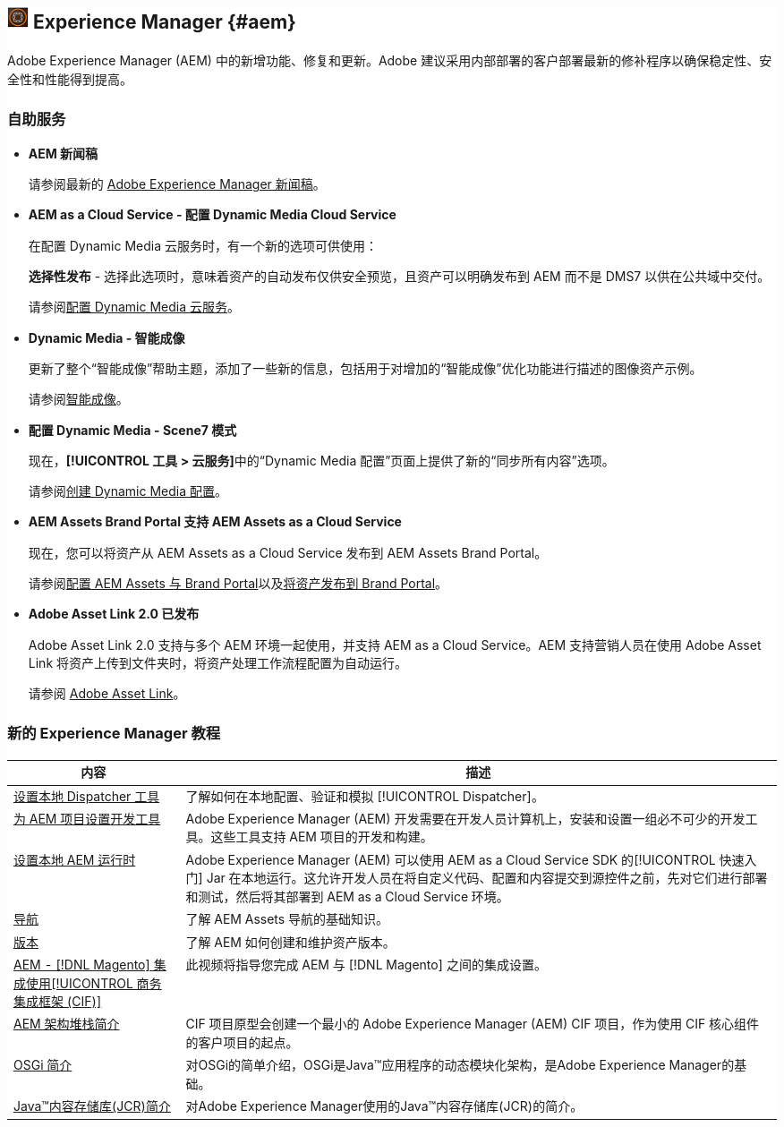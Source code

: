 ## ![图标](/assets/aem.png) Experience Manager {#aem}

Adobe Experience Manager (AEM) 中的新增功能、修复和更新。Adobe 建议采用内部部署的客户部署最新的修补程序以确保稳定性、安全性和性能得到提高。

### 自助服务

* **AEM 新闻稿**

   请参阅最新的 [Adobe Experience Manager 新闻稿](https://expleague.azureedge.net/assets/aem/Experience-Insider-vol.30.html)。

* **AEM as a Cloud Service - 配置 Dynamic Media Cloud Service**

   在配置 Dynamic Media 云服务时，有一个新的选项可供使用：

   **选择性发布** - 选择此选项时，意味着资产的自动发布仅供安全预览，且资产可以明确发布到 AEM 而不是 DMS7 以供在公共域中交付。

   请参阅[配置 Dynamic Media 云服务](https://experienceleague.adobe.com/docs/experience-manager-cloud-service/assets/dynamicmedia/config-dm.html?lang=zh-Hans)。

* **Dynamic Media - 智能成像**

   更新了整个“智能成像”帮助主题，添加了一些新的信息，包括用于对增加的“智能成像”优化功能进行描述的图像资产示例。

   请参阅[智能成像](https://experienceleague.adobe.com/docs/experience-manager-65/assets/dynamic/imaging-faq.html?lang=en)。

* **配置 Dynamic Media - Scene7 模式**

   现在，**[!UICONTROL 工具 > 云服务]**&#x200B;中的“Dynamic Media 配置”页面上提供了新的“同步所有内容”选项。

   请参阅[创建 Dynamic Media 配置](https://experienceleague.adobe.com/docs/experience-manager-65/assets/dynamic/config-dms7.html?lang=en)。

* **AEM Assets Brand Portal 支持 AEM Assets as a Cloud Service**

   现在，您可以将资产从 AEM Assets as a Cloud Service 发布到 AEM Assets Brand Portal。

   请参阅[配置 AEM Assets 与 Brand Portal](https://experienceleague.adobe.com/docs/experience-manager-cloud-service/assets/brand-portal/configure-aem-assets-with-brand-portal.html?lang=zh-Hans)以及[将资产发布到 Brand Portal](https://experienceleague.adobe.com/docs/experience-manager-cloud-service/assets/brand-portal/publish-to-brand-portal.html?lang=zh-Hans)。

* **Adobe Asset Link 2.0 已发布**

   Adobe Asset Link 2.0 支持与多个 AEM 环境一起使用，并支持 AEM as a Cloud Service。AEM 支持营销人员在使用 Adobe Asset Link 将资产上传到文件夹时，将资产处理工作流程配置为自动运行。

   请参阅 [Adobe Asset Link](https://helpx.adobe.com/enterprise/admin-guide.html/enterprise/using/adobe-asset-link.ug.html)。

### 新的 Experience Manager 教程

| 内容 | 描述 |
| -----------| ---------- |  
| [设置本地 Dispatcher 工具](https://experienceleague.adobe.com/docs/experience-manager-learn/cloud-service/local-development-environment-set-up/dispatcher-tools.html?lang=en) | 了解如何在本地配置、验证和模拟 [!UICONTROL Dispatcher]。 |
| [为 AEM 项目设置开发工具](https://experienceleague.adobe.com/docs/experience-manager-learn/cloud-service/local-development-environment-set-up/development-tools.html?lang=en) | Adobe Experience Manager (AEM) 开发需要在开发人员计算机上，安装和设置一组必不可少的开发工具。这些工具支持 AEM 项目的开发和构建。 |
| [设置本地 AEM 运行时](https://experienceleague.adobe.com/docs/experience-manager-learn/cloud-service/local-development-environment-set-up/aem-runtime.html?lang=en) | Adobe Experience Manager (AEM) 可以使用 AEM as a Cloud Service SDK 的[!UICONTROL 快速入门] Jar 在本地运行。这允许开发人员在将自定义代码、配置和内容提交到源控件之前，先对它们进行部署和测试，然后将其部署到 AEM as a Cloud Service 环境。 |
| [导航](https://experienceleague.adobe.com/docs/experience-manager-learn/assets/authoring/navigation.html?lang=en) | 了解 AEM Assets 导航的基础知识。 |
| [版本](https://experienceleague.adobe.com/docs/experience-manager-learn/assets/collaboration/versions.html?lang=en) | 了解 AEM 如何创建和维护资产版本。 |
| [AEM -  [!DNL Magento] 集成使用[!UICONTROL 商务集成框架 (CIF)]](https://experienceleague.adobe.com/docs/experience-manager-cloud-service/content-and-commerce/home.html) | 此视频将指导您完成 AEM 与 [!DNL Magento] 之间的集成设置。 |
| [AEM 架构堆栈简介](https://experienceleague.adobe.com/docs/experience-manager-learn/cloud-service/underlying-technology/introduction-architecture.html?lang=en) | CIF 项目原型会创建一个最小的 Adobe Experience Manager (AEM) CIF 项目，作为使用 CIF 核心组件的客户项目的起点。 |
| [OSGi 简介](https://experienceleague.adobe.com/docs/experience-manager-learn/cloud-service/underlying-technology/introduction-osgi.html?lang=en) | 对OSGi的简单介绍，OSGi是Java™应用程序的动态模块化架构，是Adobe Experience Manager的基础。 |
| [Java™内容存储库(JCR)简介](https://experienceleague.adobe.com/docs/experience-manager-learn/cloud-service/underlying-technology/introduction-jcr.html?lang=en) | 对Adobe Experience Manager使用的Java™内容存储库(JCR)的简介。 |
